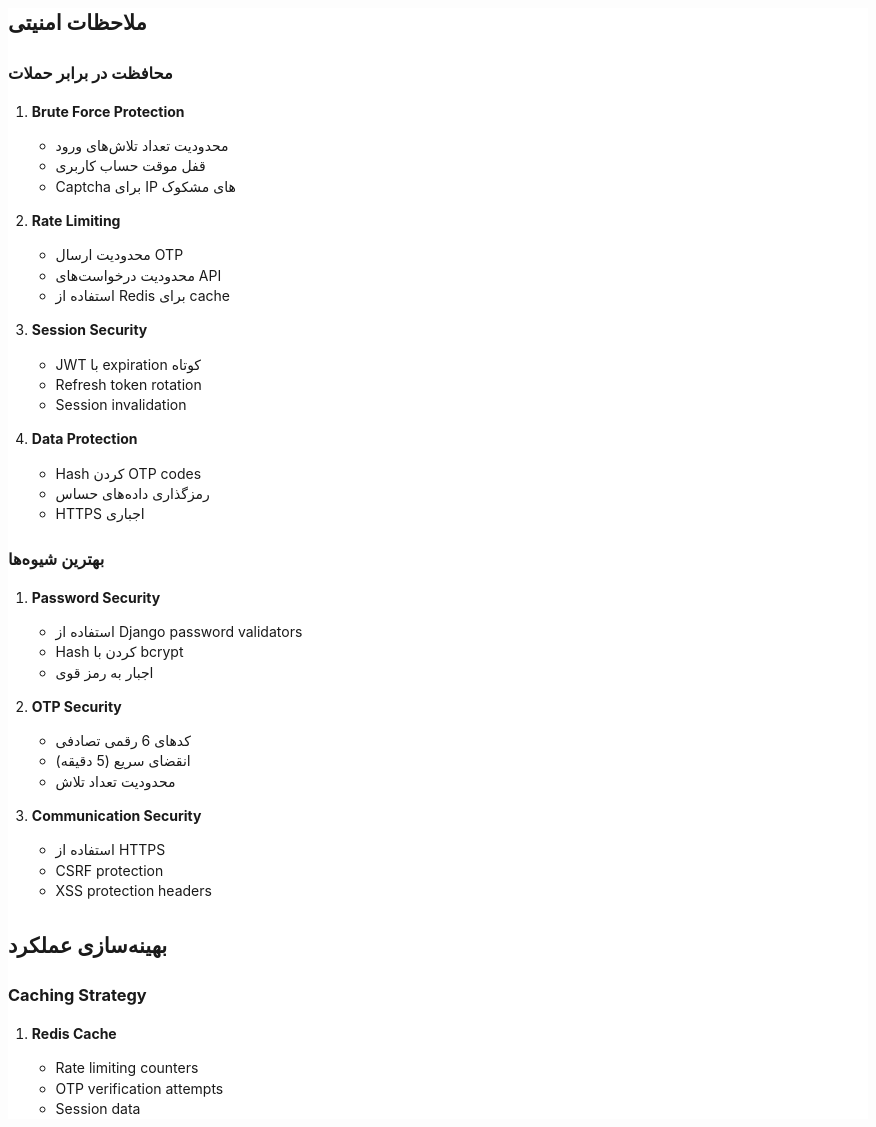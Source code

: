 ## ملاحظات امنیتی

### محافظت در برابر حملات

1. **Brute Force Protection**

   - محدودیت تعداد تلاش‌های ورود
   - قفل موقت حساب کاربری
   - Captcha برای IP های مشکوک

2. **Rate Limiting**

   - محدودیت ارسال OTP
   - محدودیت درخواست‌های API
   - استفاده از Redis برای cache

3. **Session Security**

   - JWT با expiration کوتاه
   - Refresh token rotation
   - Session invalidation

4. **Data Protection**
   - Hash کردن OTP codes
   - رمزگذاری داده‌های حساس
   - HTTPS اجباری

### بهترین شیوه‌ها

1. **Password Security**

   - استفاده از Django password validators
   - Hash کردن با bcrypt
   - اجبار به رمز قوی

2. **OTP Security**

   - کدهای 6 رقمی تصادفی
   - انقضای سریع (5 دقیقه)
   - محدودیت تعداد تلاش

3. **Communication Security**
   - استفاده از HTTPS
   - CSRF protection
   - XSS protection headers

## بهینه‌سازی عملکرد

### Caching Strategy

1. **Redis Cache**

   - Rate limiting counters
   - OTP verification attempts
   - Session data
